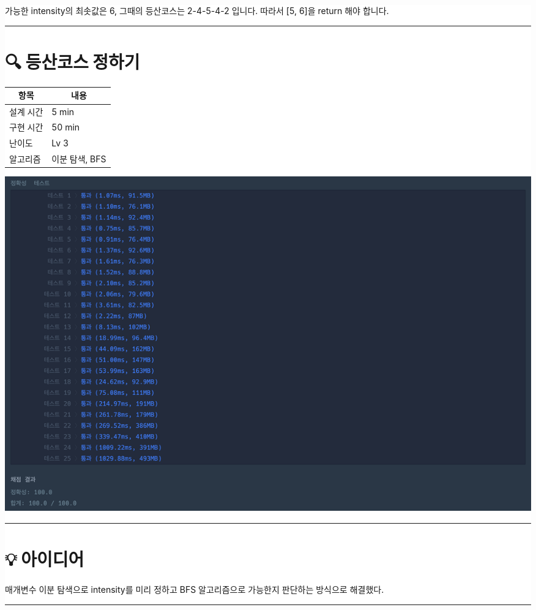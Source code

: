 가능한 intensity의 최솟값은 6, 그때의 등산코스는 2-4-5-4-2 입니다. 따라서 [5, 6]을 return 해야 합니다.

---

# 🔍 등산코스 정하기

| 항목    | 내용         |
|-------|------------|
| 설계 시간 | 5 min      |
| 구현 시간 | 50 min     |
| 난이도   | Lv 3       |
| 알고리즘  | 이분 탐색, BFS |

<img src="./assets/photo7.png" width="100%" />

---

# 💡 아이디어

매개변수 이분 탐색으로 intensity를 미리 정하고 BFS 알고리즘으로 가능한지 판단하는 방식으로 해결했다.

---